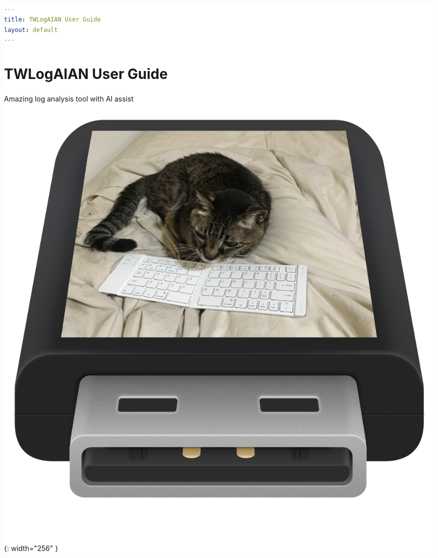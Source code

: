 ```yaml
---
title: TWLogAIAN User Guide
layout: default
---
```


# TWLogAIAN User Guide

Amazing log analysis tool with AI assist

![](./images/appicon.png){: width="256" }
